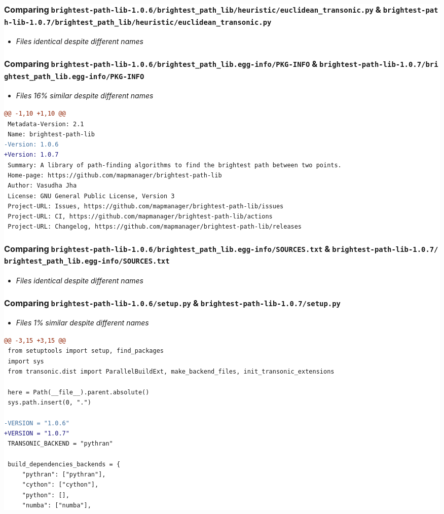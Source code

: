 ### Comparing `brightest-path-lib-1.0.6/brightest_path_lib/heuristic/euclidean_transonic.py` & `brightest-path-lib-1.0.7/brightest_path_lib/heuristic/euclidean_transonic.py`

 * *Files identical despite different names*

### Comparing `brightest-path-lib-1.0.6/brightest_path_lib.egg-info/PKG-INFO` & `brightest-path-lib-1.0.7/brightest_path_lib.egg-info/PKG-INFO`

 * *Files 16% similar despite different names*

```diff
@@ -1,10 +1,10 @@
 Metadata-Version: 2.1
 Name: brightest-path-lib
-Version: 1.0.6
+Version: 1.0.7
 Summary: A library of path-finding algorithms to find the brightest path between two points.
 Home-page: https://github.com/mapmanager/brightest-path-lib
 Author: Vasudha Jha
 License: GNU General Public License, Version 3
 Project-URL: Issues, https://github.com/mapmanager/brightest-path-lib/issues
 Project-URL: CI, https://github.com/mapmanager/brightest-path-lib/actions
 Project-URL: Changelog, https://github.com/mapmanager/brightest-path-lib/releases
```

### Comparing `brightest-path-lib-1.0.6/brightest_path_lib.egg-info/SOURCES.txt` & `brightest-path-lib-1.0.7/brightest_path_lib.egg-info/SOURCES.txt`

 * *Files identical despite different names*

### Comparing `brightest-path-lib-1.0.6/setup.py` & `brightest-path-lib-1.0.7/setup.py`

 * *Files 1% similar despite different names*

```diff
@@ -3,15 +3,15 @@
 from setuptools import setup, find_packages
 import sys
 from transonic.dist import ParallelBuildExt, make_backend_files, init_transonic_extensions
 
 here = Path(__file__).parent.absolute()
 sys.path.insert(0, ".")
 
-VERSION = "1.0.6"
+VERSION = "1.0.7"
 TRANSONIC_BACKEND = "pythran"
 
 build_dependencies_backends = {
     "pythran": ["pythran"],
     "cython": ["cython"],
     "python": [],
     "numba": ["numba"],
```
